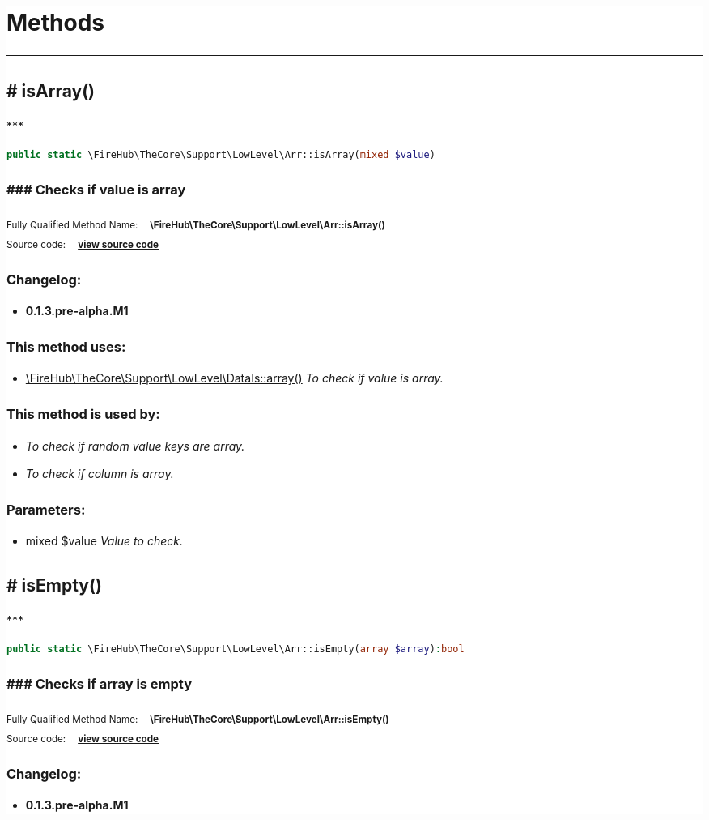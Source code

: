
# Methods
***


<h2><a name="isarray()"># isArray()</a></h2>
***

```php
public static \FireHub\TheCore\Support\LowLevel\Arr::isArray(mixed $value)
```

### ### Checks if value is array

<sub>Fully Qualified Method Name:  **\FireHub\TheCore\Support\LowLevel\Arr::isArray()**</sub><br>
<sub>Source code:  **[view source code](https://github.com/The-FireHub-Project/TheCore/blob/v1.0/src/support/lowlevel/firehub.Arr.php#L105)**</sub><br>

### Changelog:

* **0.1.3.pre-alpha.M1** 

### This method uses:

* [\FireHub\TheCore\Support\LowLevel\DataIs::array()](/thecore/v0.2\FireHub\TheCore\Support\LowLevel\DataIs#array()) _To check if value is array._

### This method is used by:

* *To check if random value keys are array.*

* *To check if column is array.*


### Parameters:

* mixed $value _Value to check._

<h2><a name="isempty()"># isEmpty()</a></h2>
***

```php
public static \FireHub\TheCore\Support\LowLevel\Arr::isEmpty(array $array):bool
```

### ### Checks if array is empty

<sub>Fully Qualified Method Name:  **\FireHub\TheCore\Support\LowLevel\Arr::isEmpty()**</sub><br>
<sub>Source code:  **[view source code](https://github.com/The-FireHub-Project/TheCore/blob/v1.0/src/support/lowlevel/firehub.Arr.php#L123)**</sub><br>

### Changelog:

* **0.1.3.pre-alpha.M1** 
